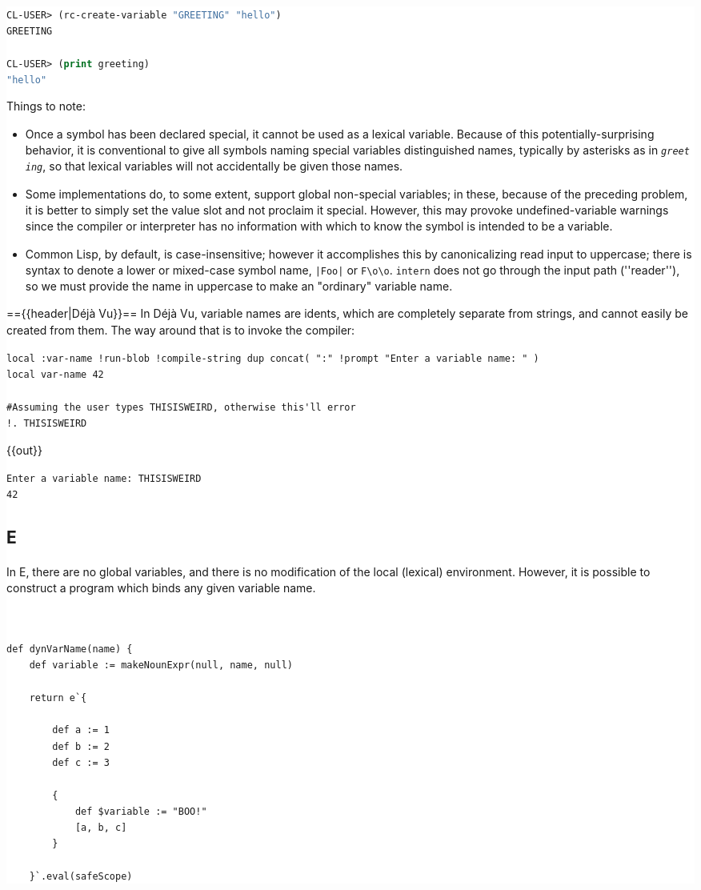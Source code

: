 
```lisp
CL-USER> (rc-create-variable "GREETING" "hello")
GREETING

CL-USER> (print greeting)
"hello"
```

Things to note:

* Once a symbol has been declared special, it cannot be used as a lexical variable. Because of this potentially-surprising behavior, it is conventional to give all symbols naming special variables distinguished names, typically by asterisks as in <code>*greeting*</code>, so that lexical variables will not accidentally be given those names.

* Some implementations  do, to some extent, support global non-special variables; in these, because of the preceding problem, it is better to simply set the value slot and not proclaim it special. However, this may provoke undefined-variable warnings since the compiler or interpreter has no information with which to know the symbol is intended to be a variable.

* Common Lisp, by default, is case-insensitive; however it accomplishes this by canonicalizing read input to uppercase; there is syntax to denote a lower or mixed-case symbol name, <code>|Foo|</code> or <code>F\o\o</code>. <code>intern</code> does not go through the input path (''reader''), so we must provide the name in uppercase to make an "ordinary" variable name.

=={{header|Déjà Vu}}==
In Déjà Vu, variable names are idents, which are completely separate from strings, and cannot easily be created from them. The way around that is to invoke the compiler:

```dejavu
local :var-name !run-blob !compile-string dup concat( ":" !prompt "Enter a variable name: " )
local var-name 42

#Assuming the user types THISISWEIRD, otherwise this'll error
!. THISISWEIRD
```

{{out}}

```txt
Enter a variable name: THISISWEIRD
42
```



## E

In E, there are no global variables, and there is no modification of the local (lexical) environment. However, it is possible to construct a program which binds any given variable name.

```e>def makeNounExpr := <elang:evm.makeNounExpr


def dynVarName(name) {
    def variable := makeNounExpr(null, name, null)

    return e`{
    
        def a := 1
        def b := 2
        def c := 3
    
        {
            def $variable := "BOO!"
            [a, b, c]
        }
    
    }`.eval(safeScope)
```